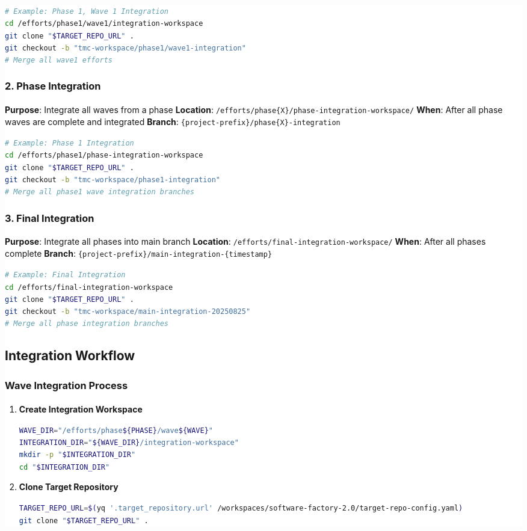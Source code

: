 ```bash
# Example: Phase 1, Wave 1 Integration
cd /efforts/phase1/wave1/integration-workspace
git clone "$TARGET_REPO_URL" .
git checkout -b "tmc-workspace/phase1/wave1-integration"
# Merge all wave1 efforts
```

### 2. Phase Integration
**Purpose**: Integrate all waves from a phase
**Location**: `/efforts/phase{X}/phase-integration-workspace/`
**When**: After all phase waves are complete and integrated
**Branch**: `{project-prefix}/phase{X}-integration`

```bash
# Example: Phase 1 Integration
cd /efforts/phase1/phase-integration-workspace
git clone "$TARGET_REPO_URL" .
git checkout -b "tmc-workspace/phase1-integration"
# Merge all phase1 wave integration branches
```

### 3. Final Integration
**Purpose**: Integrate all phases into main branch
**Location**: `/efforts/final-integration-workspace/`
**When**: After all phases complete
**Branch**: `{project-prefix}/main-integration-{timestamp}`

```bash
# Example: Final Integration
cd /efforts/final-integration-workspace
git clone "$TARGET_REPO_URL" .
git checkout -b "tmc-workspace/main-integration-20250825"
# Merge all phase integration branches
```

## Integration Workflow

### Wave Integration Process

1. **Create Integration Workspace**
   ```bash
   WAVE_DIR="/efforts/phase${PHASE}/wave${WAVE}"
   INTEGRATION_DIR="${WAVE_DIR}/integration-workspace"
   mkdir -p "$INTEGRATION_DIR"
   cd "$INTEGRATION_DIR"
   ```

2. **Clone Target Repository**
   ```bash
   TARGET_REPO_URL=$(yq '.target_repository.url' /workspaces/software-factory-2.0/target-repo-config.yaml)
   git clone "$TARGET_REPO_URL" .
   ```
